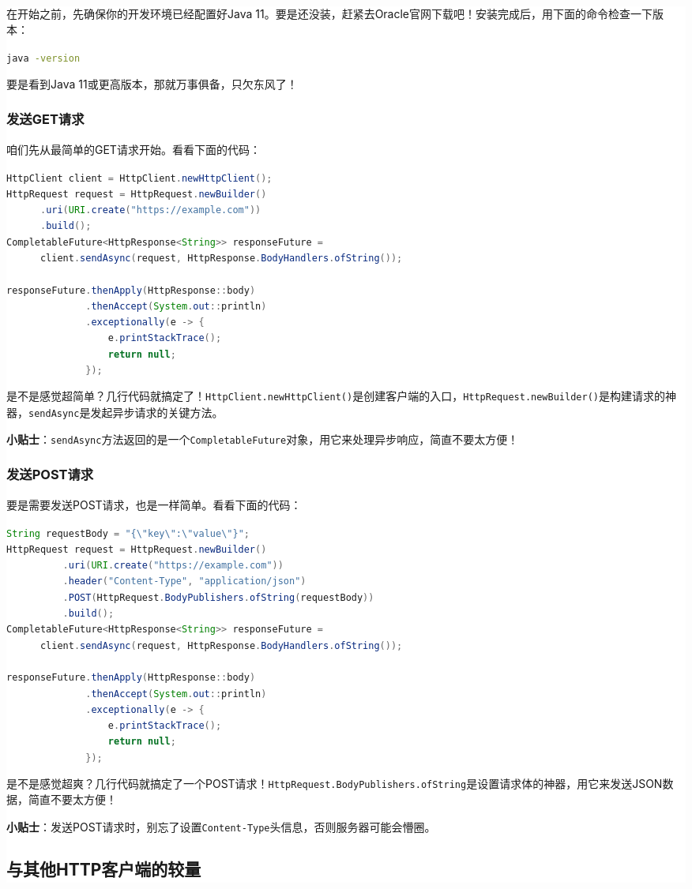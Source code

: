 在开始之前，先确保你的开发环境已经配置好Java 11。要是还没装，赶紧去Oracle官网下载吧！安装完成后，用下面的命令检查一下版本：
```bash
java -version
```
要是看到Java 11或更高版本，那就万事俱备，只欠东风了！

### 发送GET请求

咱们先从最简单的GET请求开始。看看下面的代码：
```java
HttpClient client = HttpClient.newHttpClient();
HttpRequest request = HttpRequest.newBuilder()
      .uri(URI.create("https://example.com"))
      .build();
CompletableFuture<HttpResponse<String>> responseFuture = 
      client.sendAsync(request, HttpResponse.BodyHandlers.ofString());

responseFuture.thenApply(HttpResponse::body)
              .thenAccept(System.out::println)
              .exceptionally(e -> {
                  e.printStackTrace();
                  return null;
              });
```
是不是感觉超简单？几行代码就搞定了！`HttpClient.newHttpClient()`是创建客户端的入口，`HttpRequest.newBuilder()`是构建请求的神器，`sendAsync`是发起异步请求的关键方法。

**小贴士**：`sendAsync`方法返回的是一个`CompletableFuture`对象，用它来处理异步响应，简直不要太方便！

### 发送POST请求
要是需要发送POST请求，也是一样简单。看看下面的代码：
```java
String requestBody = "{\"key\":\"value\"}";
HttpRequest request = HttpRequest.newBuilder()
          .uri(URI.create("https://example.com"))
          .header("Content-Type", "application/json")
          .POST(HttpRequest.BodyPublishers.ofString(requestBody))
          .build();
CompletableFuture<HttpResponse<String>> responseFuture = 
      client.sendAsync(request, HttpResponse.BodyHandlers.ofString());

responseFuture.thenApply(HttpResponse::body)
              .thenAccept(System.out::println)
              .exceptionally(e -> {
                  e.printStackTrace();
                  return null;
              });
```
是不是感觉超爽？几行代码就搞定了一个POST请求！`HttpRequest.BodyPublishers.ofString`是设置请求体的神器，用它来发送JSON数据，简直不要太方便！

**小贴士**：发送POST请求时，别忘了设置`Content-Type`头信息，否则服务器可能会懵圈。

## 与其他HTTP客户端的较量
